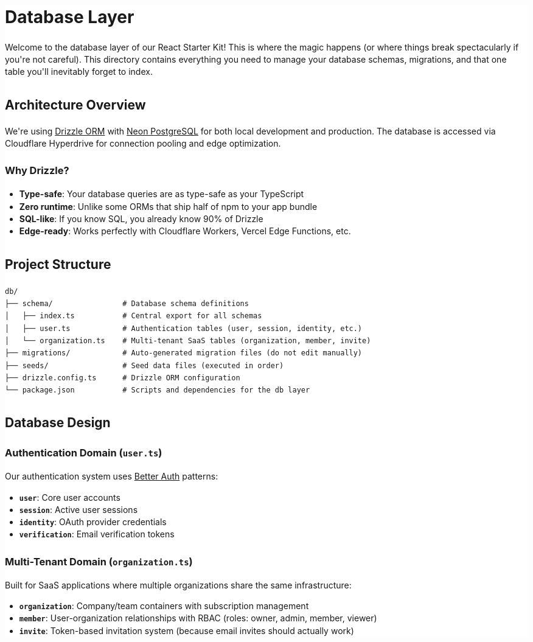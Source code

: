 # Database Layer

Welcome to the database layer of our React Starter Kit! This is where the magic happens (or where things break spectacularly if you're not careful). This directory contains everything you need to manage your database schemas, migrations, and that one table you'll inevitably forget to index.

## Architecture Overview

We're using [Drizzle ORM](https://orm.drizzle.team/) with [Neon PostgreSQL](https://neon.tech/) for both local development and production. The database is accessed via Cloudflare Hyperdrive for connection pooling and edge optimization.

### Why Drizzle?

- **Type-safe**: Your database queries are as type-safe as your TypeScript
- **Zero runtime**: Unlike some ORMs that ship half of npm to your app bundle
- **SQL-like**: If you know SQL, you already know 90% of Drizzle
- **Edge-ready**: Works perfectly with Cloudflare Workers, Vercel Edge Functions, etc.

## Project Structure

```
db/
├── schema/                # Database schema definitions
│   ├── index.ts           # Central export for all schemas
│   ├── user.ts            # Authentication tables (user, session, identity, etc.)
│   └── organization.ts    # Multi-tenant SaaS tables (organization, member, invite)
├── migrations/            # Auto-generated migration files (do not edit manually)
├── seeds/                 # Seed data files (executed in order)
├── drizzle.config.ts      # Drizzle ORM configuration
└── package.json           # Scripts and dependencies for the db layer
```

## Database Design

### Authentication Domain (`user.ts`)

Our authentication system uses [Better Auth](https://www.better-auth.com/) patterns:

- **`user`**: Core user accounts
- **`session`**: Active user sessions
- **`identity`**: OAuth provider credentials
- **`verification`**: Email verification tokens

### Multi-Tenant Domain (`organization.ts`)

Built for SaaS applications where multiple organizations share the same infrastructure:

- **`organization`**: Company/team containers with subscription management
- **`member`**: User-organization relationships with RBAC (roles: owner, admin, member, viewer)
- **`invite`**: Token-based invitation system (because email invites should actually work)
